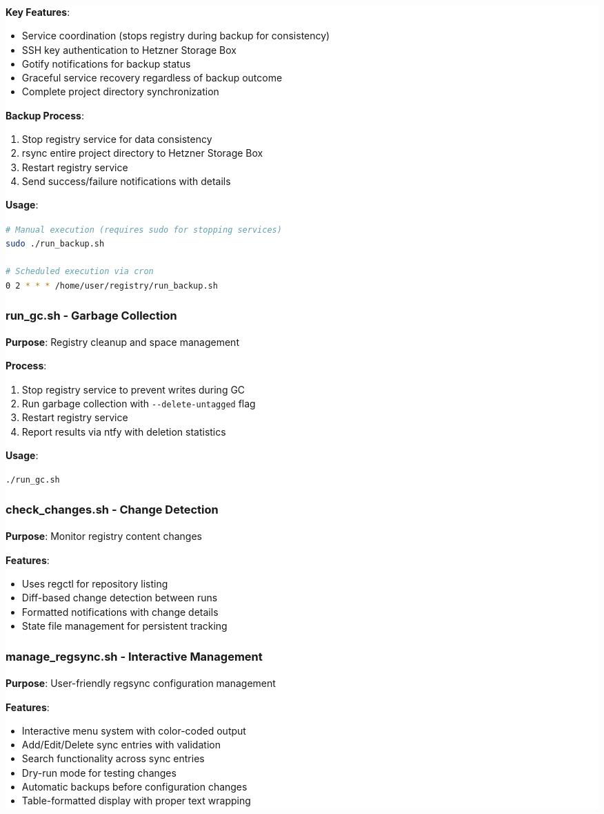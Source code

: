 **Key Features**:
- Service coordination (stops registry during backup for consistency)
- SSH key authentication to Hetzner Storage Box
- Gotify notifications for backup status
- Graceful service recovery regardless of backup outcome
- Complete project directory synchronization

**Backup Process**:
1. Stop registry service for data consistency
2. rsync entire project directory to Hetzner Storage Box
3. Restart registry service
4. Send success/failure notifications with details

**Usage**:
```bash
# Manual execution (requires sudo for stopping services)
sudo ./run_backup.sh

# Scheduled execution via cron
0 2 * * * /home/user/registry/run_backup.sh
```

### run_gc.sh - Garbage Collection
**Purpose**: Registry cleanup and space management

**Process**:
1. Stop registry service to prevent writes during GC
2. Run garbage collection with `--delete-untagged` flag
3. Restart registry service
4. Report results via ntfy with deletion statistics

**Usage**:
```bash
./run_gc.sh
```

### check_changes.sh - Change Detection
**Purpose**: Monitor registry content changes

**Features**:
- Uses regctl for repository listing
- Diff-based change detection between runs
- Formatted notifications with change details
- State file management for persistent tracking

### manage_regsync.sh - Interactive Management
**Purpose**: User-friendly regsync configuration management

**Features**:
- Interactive menu system with color-coded output
- Add/Edit/Delete sync entries with validation
- Search functionality across sync entries
- Dry-run mode for testing changes
- Automatic backups before configuration changes
- Table-formatted display with proper text wrapping
